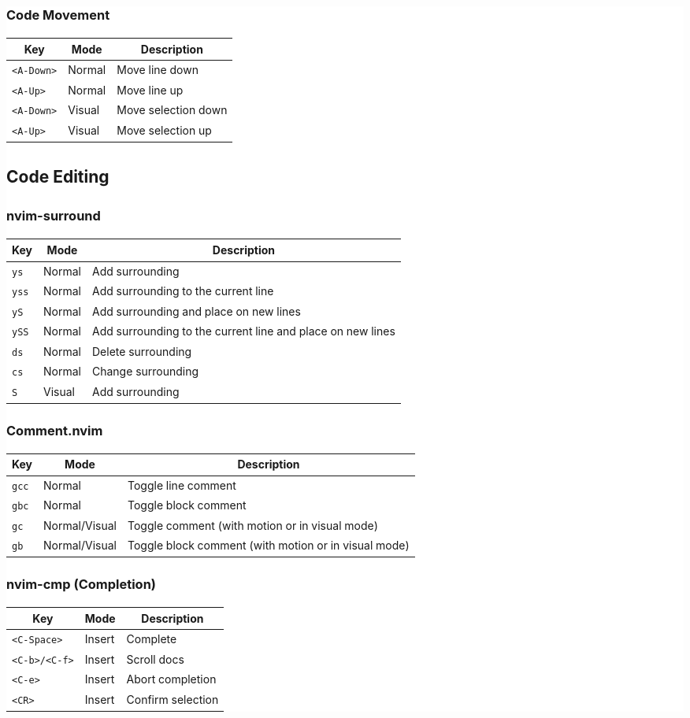 ### Code Movement

| Key | Mode | Description |
|-----|------|-------------|
| `<A-Down>` | Normal | Move line down |
| `<A-Up>` | Normal | Move line up |
| `<A-Down>` | Visual | Move selection down |
| `<A-Up>` | Visual | Move selection up |

## Code Editing

### nvim-surround

| Key | Mode | Description |
|-----|------|-------------|
| `ys` | Normal | Add surrounding |
| `yss` | Normal | Add surrounding to the current line |
| `yS` | Normal | Add surrounding and place on new lines |
| `ySS` | Normal | Add surrounding to the current line and place on new lines |
| `ds` | Normal | Delete surrounding |
| `cs` | Normal | Change surrounding |
| `S` | Visual | Add surrounding |

### Comment.nvim

| Key | Mode | Description |
|-----|------|-------------|
| `gcc` | Normal | Toggle line comment |
| `gbc` | Normal | Toggle block comment |
| `gc` | Normal/Visual | Toggle comment (with motion or in visual mode) |
| `gb` | Normal/Visual | Toggle block comment (with motion or in visual mode) |

### nvim-cmp (Completion)

| Key | Mode | Description |
|-----|------|-------------|
| `<C-Space>` | Insert | Complete |
| `<C-b>/<C-f>` | Insert | Scroll docs |
| `<C-e>` | Insert | Abort completion |
| `<CR>` | Insert | Confirm selection |

